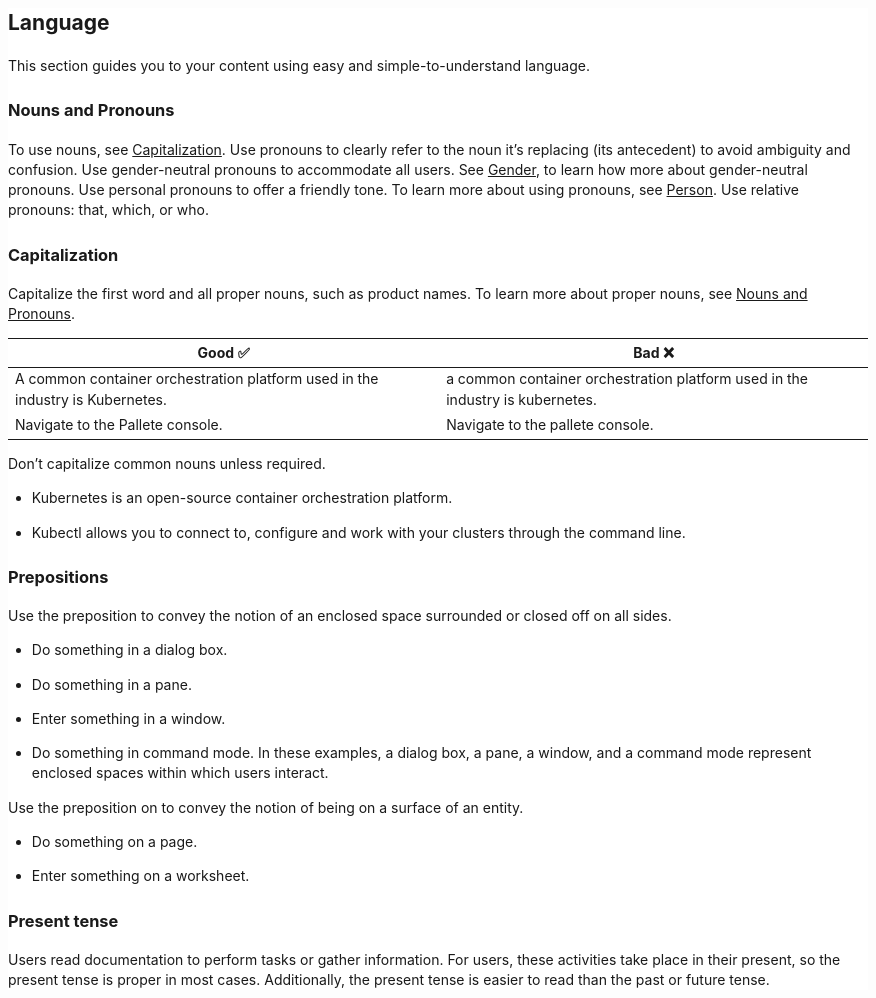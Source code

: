 
## Language 

This section guides you to your content using easy and simple-to-understand language.  

### Nouns and Pronouns

To use nouns, see [Capitalization](#capitalization). Use pronouns to clearly refer to the noun it’s replacing (its antecedent) to avoid ambiguity and confusion. Use gender-neutral pronouns to accommodate all users. See [Gender](#gender), to learn how more about gender-neutral pronouns. Use personal pronouns to offer a friendly tone. To learn more about using pronouns, see [Person](#person). Use relative pronouns: that, which, or who. 

### Capitalization

Capitalize the first word and all proper nouns, such as product names. To learn more about proper nouns, see [Nouns and Pronouns](#nouns-and-pronouns). 

| Good  ✅                                                                          |  Bad ❌                                                                         |
|-------------------------------------------------------------------------------|-----------------------------------------------------------------------------|
| A common container orchestration platform used in the industry is Kubernetes. | a common container orchestration platform used in the industry is kubernetes. |
| Navigate to the Pallete console.                                              | Navigate to the pallete console.                                             |

Don’t capitalize common nouns unless required.

- Kubernetes is an open-source container orchestration platform.


- Kubectl allows you to connect to, configure and work with your clusters through the command line.

### Prepositions

Use the preposition to convey the notion of an enclosed space surrounded or closed off on all sides.

- Do something in a dialog box.

- Do something in a pane.

- Enter something in a window.

- Do something in command mode.
In these examples, a dialog box, a pane, a window, and a command mode represent enclosed spaces within which users interact.

Use the preposition on to convey the notion of being on a surface of an entity.

- Do something on a page.

- Enter something on a worksheet.

### Present tense

Users read documentation to perform tasks or gather information. For users, these activities take place in their present, so the present tense is proper in most cases. Additionally, the present tense is easier to read than the past or future tense.
